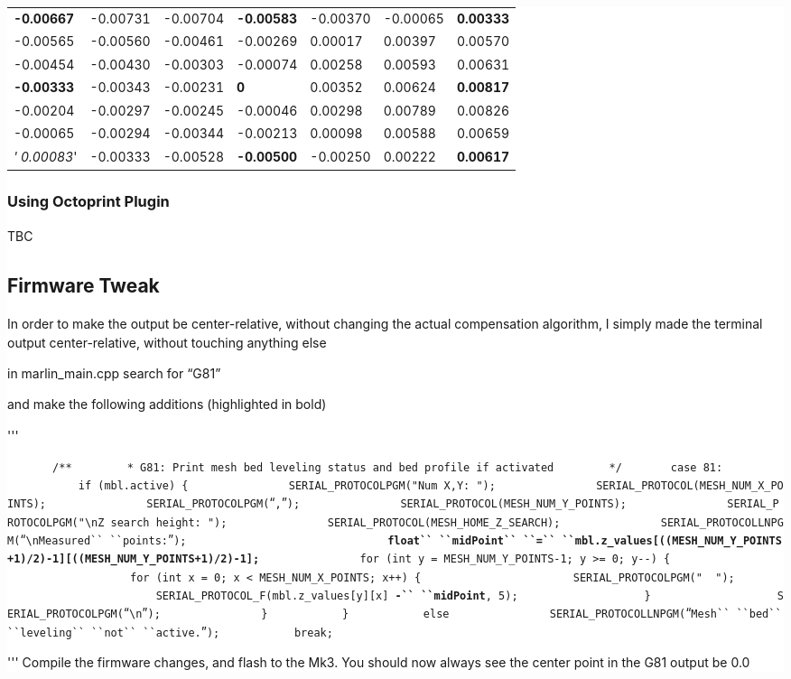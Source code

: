 |              |          |          |              |          |          |             |
|--------------|----------|----------|--------------|----------|----------|-------------|
| **-0.00667** | -0.00731 | -0.00704 | **-0.00583** | -0.00370 | -0.00065 | **0.00333** |
| -0.00565     | -0.00560 | -0.00461 | -0.00269     | 0.00017  | 0.00397  | 0.00570     |
| -0.00454     | -0.00430 | -0.00303 | -0.00074     | 0.00258  | 0.00593  | 0.00631     |
| **-0.00333** | -0.00343 | -0.00231 | **0**        | 0.00352  | 0.00624  | **0.00817** |
| -0.00204     | -0.00297 | -0.00245 | -0.00046     | 0.00298  | 0.00789  | 0.00826     |
| -0.00065     | -0.00294 | -0.00344 | -0.00213     | 0.00098  | 0.00588  | 0.00659     |
| *' 0.00083*' | -0.00333 | -0.00528 | **-0.00500** | -0.00250 | 0.00222  | **0.00617** |

### Using Octoprint Plugin

TBC

Firmware Tweak
--------------

In order to make the output be center-relative, without changing the actual compensation algorithm, I simply made the terminal output center-relative, without touching anything else

in marlin_main.cpp search for “G81”

and make the following additions (highlighted in bold)

'''

`       /**`
`        * G81: Print mesh bed leveling status and bed profile if activated`
`        */`
`       case 81:`
`           if (mbl.active) {`
`               SERIAL_PROTOCOLPGM("Num X,Y: ");`
`               SERIAL_PROTOCOL(MESH_NUM_X_POINTS);`
`               SERIAL_PROTOCOLPGM(`“`,`”`);`
`               SERIAL_PROTOCOL(MESH_NUM_Y_POINTS);`
`               SERIAL_PROTOCOLPGM("\nZ search height: ");`
`               SERIAL_PROTOCOL(MESH_HOME_Z_SEARCH);`
`               SERIAL_PROTOCOLLNPGM(`“`\nMeasured`` ``points:`”`);`
`               `
`               `**`float`` ``midPoint`` ``=`` ``mbl.z_values[((MESH_NUM_Y_POINTS+1)/2)-1][((MESH_NUM_Y_POINTS+1)/2)-1];`**
`               for (int y = MESH_NUM_Y_POINTS-1; y >= 0; y--) {`
`                   for (int x = 0; x < MESH_NUM_X_POINTS; x++) {`
`                       SERIAL_PROTOCOLPGM("  ");`
`                       SERIAL_PROTOCOL_F(mbl.z_values[y][x] `**`-`` ``midPoint`**`, 5);`
`                   }`
`                   SERIAL_PROTOCOLPGM(`“`\n`”`);`
`               }`
`           }`
`           else`
`               SERIAL_PROTOCOLLNPGM(`“`Mesh`` ``bed`` ``leveling`` ``not`` ``active.`”`);`
`           break;`

'''
Compile the firmware changes, and flash to the Mk3. You should now always see the center point in the G81 output be 0.0